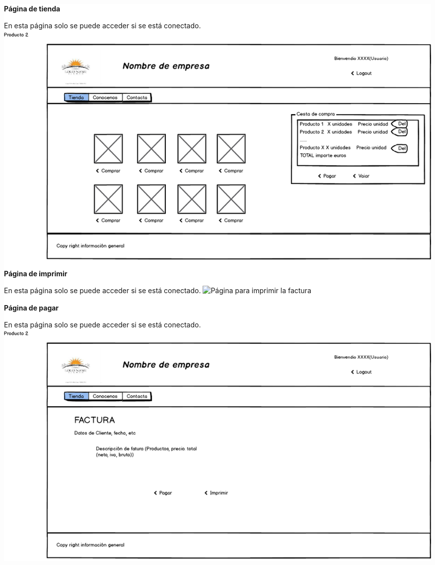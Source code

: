 **Página de tienda**

En esta página solo se puede acceder si se está conectado. ![P&#xE1;gina principal o layout usuario conectado](.gitbook/assets/tienda%20%281%29.png)

**Página de imprimir**

En esta página solo se puede acceder si se está conectado. ![P&#xE1;gina para imprimir la factura](https://github.com/MAlejandroR/LaravelTienda/tree/1b4278626b64cab9d492909f7a95488309b37064/storage/imagenes/mockups/imprimir.png)

**Página de pagar**

En esta página solo se puede acceder si se está conectado. ![P&#xE1;gina para pagar](.gitbook/assets/pagar.png)
